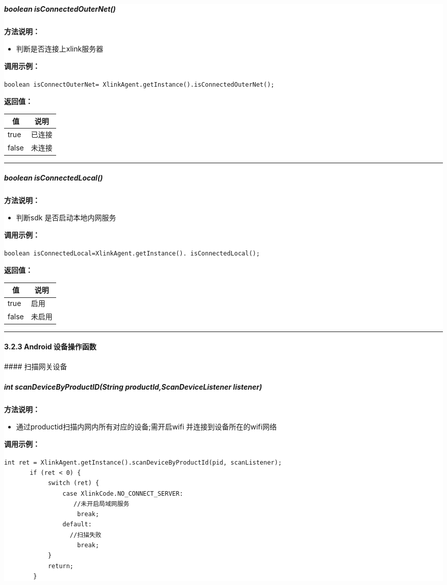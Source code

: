 ##### <a name="isConnectedOuterNet">boolean isConnectedOuterNet()</a>

**方法说明：**

* 判断是否连接上xlink服务器

**调用示例：**

    boolean isConnectOuterNet= XlinkAgent.getInstance().isConnectedOuterNet();

**返回值：**

| 值 | 说明 |
|--------|--------|
|true | 已连接
|false | 未连接

_ _ _


##### <a name="isConnectedLocal">boolean isConnectedLocal()</a>

**方法说明：**

* 判断sdk 是否启动本地内网服务

**调用示例：**

    boolean isConnectedLocal=XlinkAgent.getInstance(). isConnectedLocal();

**返回值：**

| 值 | 说明 |
|--------|--------|
|true | 启用|
|false | 未启用|

_ _ _

#### <a name="step3.2.3">3.2.3 Android 设备操作函数</a>

####<a name="scanDeviceByProductID"> 扫描网关设备 </a>
##### int scanDeviceByProductID(String productId,ScanDeviceListener listener)

**方法说明：**

* 通过productid扫描内网内所有对应的设备;需开启wifi 并连接到设备所在的wifi网络

**调用示例：**

    int ret = XlinkAgent.getInstance().scanDeviceByProductId(pid, scanListener);
           if (ret < 0) {
                switch (ret) {
                    case XlinkCode.NO_CONNECT_SERVER:
                       //未开启局域网服务
                        break;
                    default:
                      //扫描失败
                        break;
                }
                return;
            }
